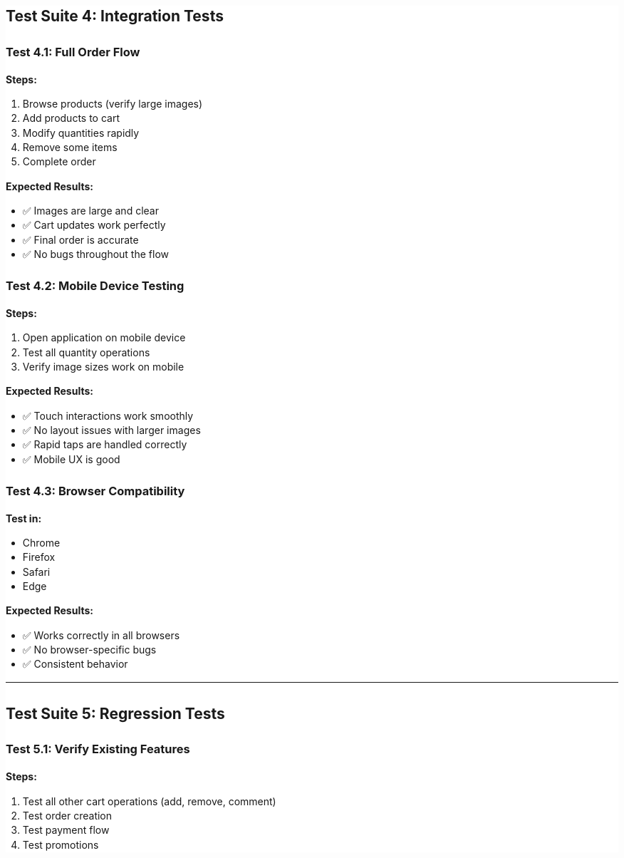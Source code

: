 
## Test Suite 4: Integration Tests

### Test 4.1: Full Order Flow
**Steps:**
1. Browse products (verify large images)
2. Add products to cart
3. Modify quantities rapidly
4. Remove some items
5. Complete order

**Expected Results:**
- ✅ Images are large and clear
- ✅ Cart updates work perfectly
- ✅ Final order is accurate
- ✅ No bugs throughout the flow

### Test 4.2: Mobile Device Testing
**Steps:**
1. Open application on mobile device
2. Test all quantity operations
3. Verify image sizes work on mobile

**Expected Results:**
- ✅ Touch interactions work smoothly
- ✅ No layout issues with larger images
- ✅ Rapid taps are handled correctly
- ✅ Mobile UX is good

### Test 4.3: Browser Compatibility
**Test in:**
- Chrome
- Firefox
- Safari
- Edge

**Expected Results:**
- ✅ Works correctly in all browsers
- ✅ No browser-specific bugs
- ✅ Consistent behavior

---

## Test Suite 5: Regression Tests

### Test 5.1: Verify Existing Features
**Steps:**
1. Test all other cart operations (add, remove, comment)
2. Test order creation
3. Test payment flow
4. Test promotions
